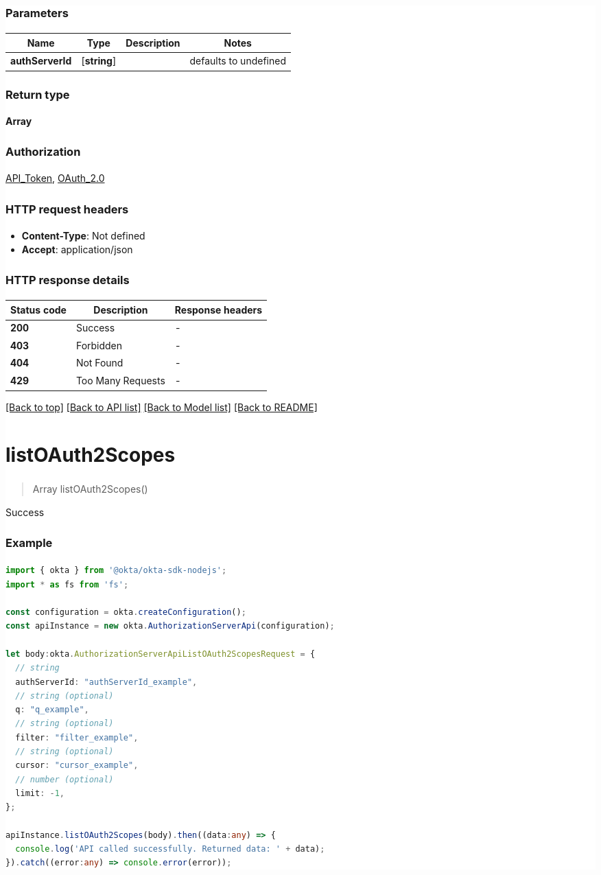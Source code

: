 
### Parameters

Name | Type | Description  | Notes
------------- | ------------- | ------------- | -------------
 **authServerId** | [**string**] |  | defaults to undefined


### Return type

**Array<OAuth2Client>**

### Authorization

[API_Token](README.md#API_Token), [OAuth_2.0](README.md#OAuth_2.0)

### HTTP request headers

 - **Content-Type**: Not defined
 - **Accept**: application/json


### HTTP response details
| Status code | Description | Response headers |
|-------------|-------------|------------------|
**200** | Success |  -  |
**403** | Forbidden |  -  |
**404** | Not Found |  -  |
**429** | Too Many Requests |  -  |

[[Back to top]](#) [[Back to API list]](README.md#documentation-for-api-endpoints) [[Back to Model list]](README.md#documentation-for-models) [[Back to README]](README.md)

# **listOAuth2Scopes**
> Array<OAuth2Scope> listOAuth2Scopes()

Success

### Example


```typescript
import { okta } from '@okta/okta-sdk-nodejs';
import * as fs from 'fs';

const configuration = okta.createConfiguration();
const apiInstance = new okta.AuthorizationServerApi(configuration);

let body:okta.AuthorizationServerApiListOAuth2ScopesRequest = {
  // string
  authServerId: "authServerId_example",
  // string (optional)
  q: "q_example",
  // string (optional)
  filter: "filter_example",
  // string (optional)
  cursor: "cursor_example",
  // number (optional)
  limit: -1,
};

apiInstance.listOAuth2Scopes(body).then((data:any) => {
  console.log('API called successfully. Returned data: ' + data);
}).catch((error:any) => console.error(error));
```
